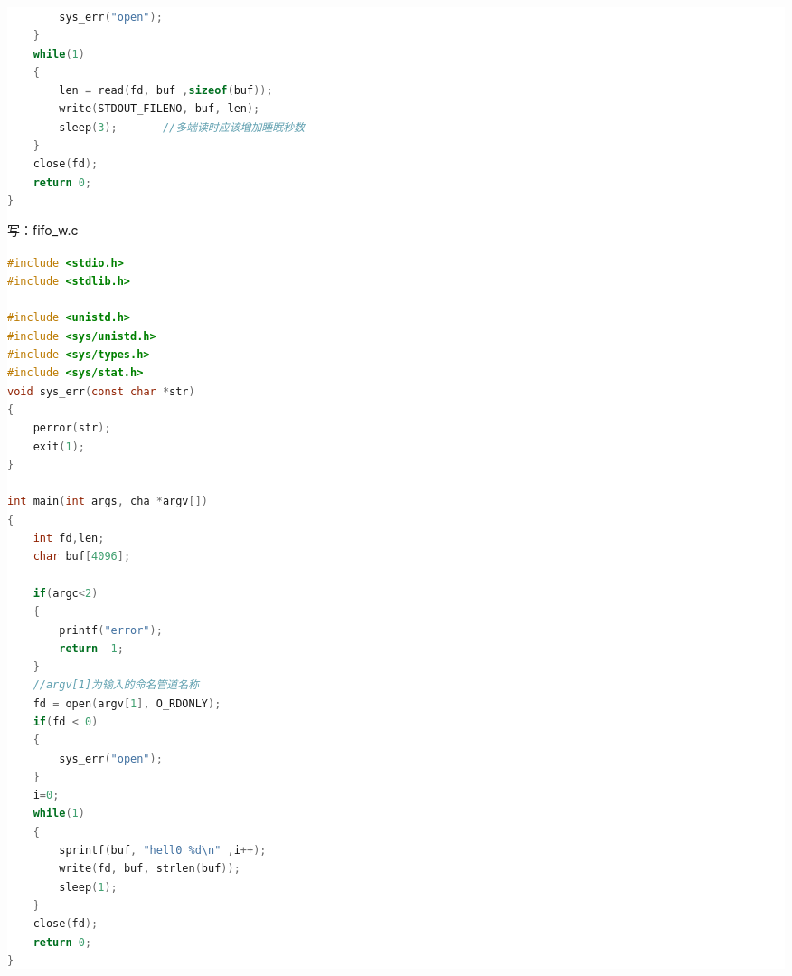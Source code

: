 ```c
        sys_err("open");
    }
    while(1)
    {
        len = read(fd, buf ,sizeof(buf));
        write(STDOUT_FILENO, buf, len);
        sleep(3);		//多端读时应该增加睡眠秒数
    }
    close(fd);
    return 0;
}

```

写：fifo_w.c

```c
#include <stdio.h>
#include <stdlib.h>

#include <unistd.h>
#include <sys/unistd.h>
#include <sys/types.h>
#include <sys/stat.h>
void sys_err(const char *str)
{
    perror(str);
    exit(1);
}

int main(int args, cha *argv[])
{
    int fd,len;
    char buf[4096];
    
    if(argc<2)
    {
        printf("error");
        return -1;
    }
    //argv[1]为输入的命名管道名称
    fd = open(argv[1], O_RDONLY);
    if(fd < 0)
    {
        sys_err("open");
    }
    i=0;
    while(1)
    {
        sprintf(buf, "hell0 %d\n" ,i++);
        write(fd, buf, strlen(buf));
        sleep(1);		
    }
    close(fd);
    return 0;
}
```
